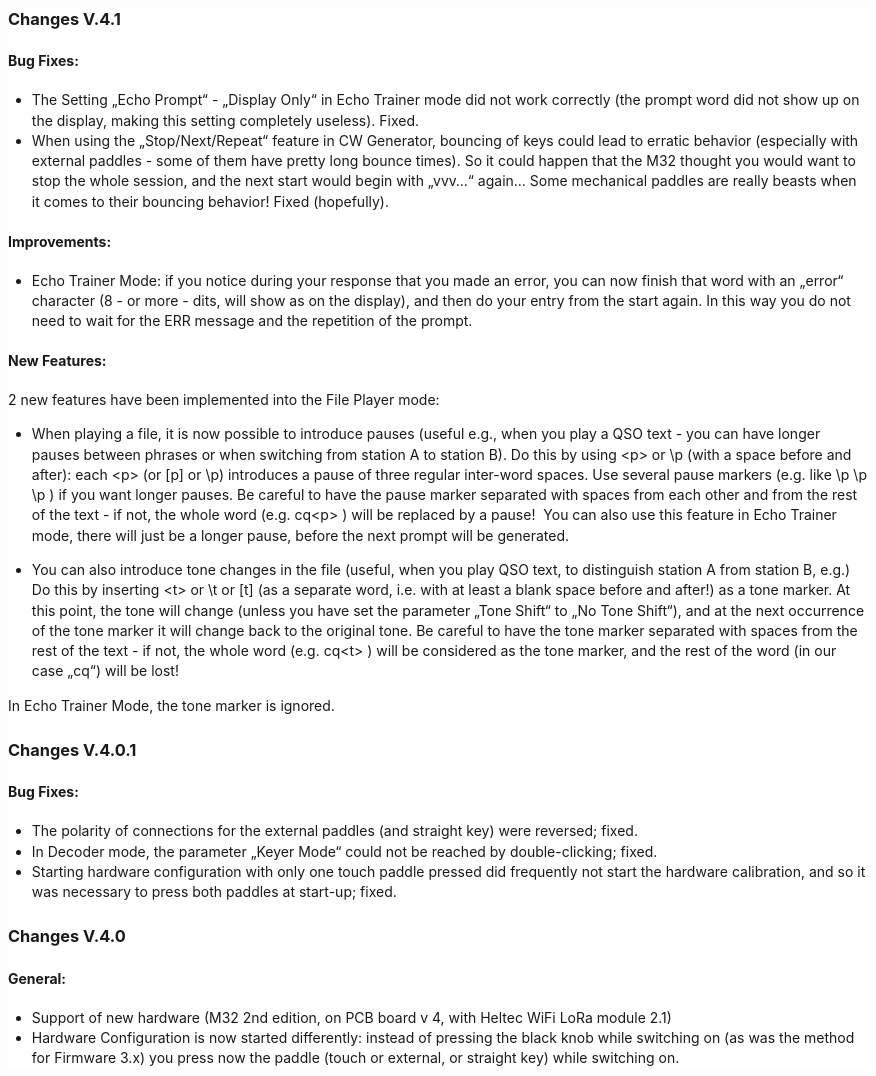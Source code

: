 
### Changes V.4.1

#### Bug Fixes:
* The Setting „Echo Prompt“ - „Display Only“ in Echo Trainer mode did not work correctly (the prompt word did not show up on the display, making this setting completely useless). Fixed.
* When using the „Stop/Next/Repeat“ feature in CW Generator, bouncing of keys could lead to erratic behavior (especially with external paddles - some of them have pretty long bounce times). So it could happen that the M32 thought you would want to stop the whole session, and the next start would begin with „vvv…“ again… Some mechanical paddles are really beasts when it comes to their bouncing behavior! Fixed (hopefully).

#### Improvements:
* Echo Trainer Mode: if you notice during your response that you made an error, you can now finish that word with an „error“ character (8 - or more - dits, will show as <err> on the display), and then do your entry from the start again. In this way you do not need to wait for the ERR message and the repetition of the prompt.

#### New Features:
2 new features have been implemented into the File Player mode:

* When playing a file, it is now possible to introduce pauses (useful e.g., when you play a QSO text - you can have longer pauses between phrases or when switching from station A to station B). Do this by using \<p> or \p (with a space before and after): each \<p> (or  [p] or \p) introduces a pause of three regular inter-word spaces. Use several pause markers (e.g. like \p \p \p ) if you want longer pauses. Be careful to have the pause marker separated with spaces from each other and from the rest of the text - if not, the whole word (e.g. cq\<p> ) will be replaced by a pause! 
You can also  use this feature in Echo Trainer mode, there will just be a longer pause, before the next prompt will be generated.

* You can also introduce tone changes in the file (useful, when you play QSO text, to distinguish station A from station B, e.g.) Do this by inserting \<t> or \t  or \[t] (as a separate word, i.e.  with at least a blank space before and after!) as a tone marker. At this point, the tone will change (unless you have set the parameter „Tone Shift“ to „No Tone Shift“), and at the next occurrence of the tone marker it will change back to the original tone. Be careful to have the tone marker separated with spaces from the rest of the text - if not, the whole word (e.g. cq\<t> ) will be considered as the tone marker, and the rest of the word (in our case „cq“) will be lost!

In Echo Trainer Mode, the tone marker is ignored.


### Changes V.4.0.1

#### Bug Fixes:
* The polarity of connections for the external paddles (and straight key) were reversed; fixed.
* In Decoder mode, the parameter „Keyer Mode“ could not be reached by double-clicking; fixed.
* Starting hardware configuration with only one touch paddle pressed did frequently not start the hardware calibration, and so it was necessary to press both paddles at start-up; fixed.

### Changes V.4.0

#### General:
* Support of new hardware (M32 2nd edition, on PCB board v 4, with Heltec WiFi LoRa module 2.1)
* Hardware Configuration is now started differently: instead of pressing the black knob while switching on (as was the method for Firmware 3.x) you press now the paddle (touch or external, or straight key) while switching on.
